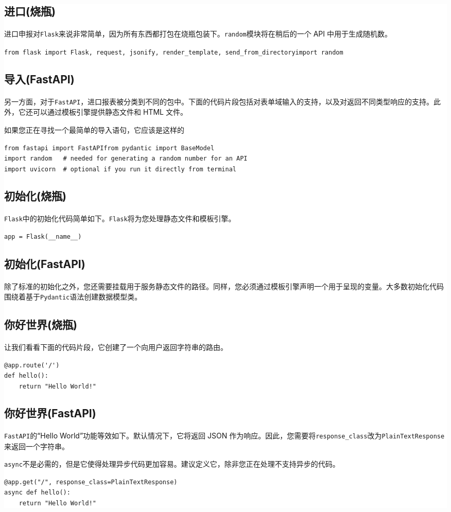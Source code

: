 ## 进口(烧瓶)

进口申报对`Flask`来说非常简单，因为所有东西都打包在烧瓶包装下。`random`模块将在稍后的一个 API 中用于生成随机数。

```
from flask import Flask, request, jsonify, render_template, send_from_directoryimport random
```

## 导入(FastAPI)

另一方面，对于`FastAPI`，进口报表被分类到不同的包中。下面的代码片段包括对表单域输入的支持，以及对返回不同类型响应的支持。此外，它还可以通过模板引擎提供静态文件和 HTML 文件。

如果您正在寻找一个最简单的导入语句，它应该是这样的

```
from fastapi import FastAPIfrom pydantic import BaseModel
import random   # needed for generating a random number for an API
import uvicorn  # optional if you run it directly from terminal
```

## 初始化(烧瓶)

`Flask`中的初始化代码简单如下。`Flask`将为您处理静态文件和模板引擎。

```
app = Flask(__name__)
```

## 初始化(FastAPI)

除了标准的初始化之外，您还需要挂载用于服务静态文件的路径。同样，您必须通过模板引擎声明一个用于呈现的变量。大多数初始化代码围绕着基于`Pydantic`语法创建数据模型类。

## 你好世界(烧瓶)

让我们看看下面的代码片段，它创建了一个向用户返回字符串的路由。

```
@app.route('/')
def hello():
    return "Hello World!"
```

## 你好世界(FastAPI)

`FastAPI`的“Hello World”功能等效如下。默认情况下，它将返回 JSON 作为响应。因此，您需要将`response_class`改为`PlainTextResponse`来返回一个字符串。

`async`不是必需的，但是它使得处理异步代码更加容易。建议定义它，除非您正在处理不支持异步的代码。

```
@app.get("/", response_class=PlainTextResponse)
async def hello():
    return "Hello World!"
```
